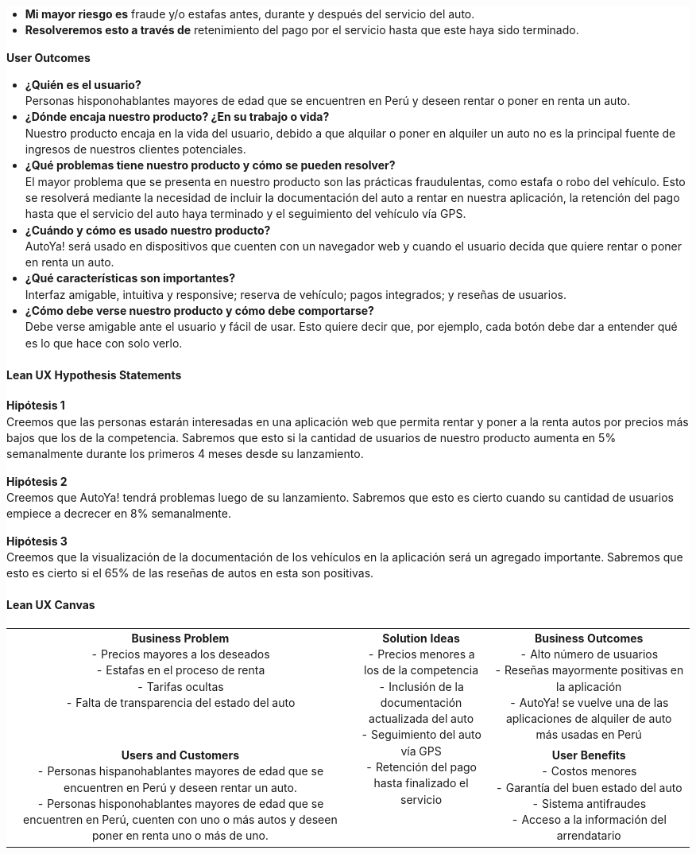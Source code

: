 - **Mi mayor riesgo es** fraude y/o estafas antes, durante y después del servicio del auto.
- **Resolveremos esto a través de** retenimiento del pago por el servicio hasta que este haya sido terminado.

**User Outcomes**  

- **¿Quién es el usuario?**  
Personas hisponohablantes mayores de edad que se encuentren en Perú y deseen rentar o poner en renta un auto.
- **¿Dónde encaja nuestro producto? ¿En su trabajo o vida?**  
Nuestro producto encaja en la vida del usuario, debido a que alquilar o poner en alquiler un auto no es la principal fuente de ingresos de nuestros clientes potenciales.
- **¿Qué problemas tiene nuestro producto y cómo se pueden resolver?**  
El mayor problema que se presenta en nuestro producto son las prácticas fraudulentas, como estafa o robo del vehículo. Esto se resolverá mediante la necesidad de incluir la documentación del auto a rentar en nuestra aplicación, la retención del pago hasta que el servicio del auto haya terminado y el seguimiento del vehículo vía GPS.
- **¿Cuándo y cómo es usado nuestro producto?**  
AutoYa! será usado en dispositivos que cuenten con un navegador web y cuando el usuario decida que quiere rentar o poner en renta un auto.
- **¿Qué características son importantes?**  
Interfaz amigable, intuitiva y responsive; reserva de vehículo; pagos integrados; y reseñas de usuarios.
- **¿Cómo debe verse nuestro producto y cómo debe comportarse?**  
Debe verse amigable ante el usuario y fácil de usar. Esto quiere decir que, por ejemplo, cada botón debe dar a entender qué es lo que hace con solo verlo.

#### Lean UX Hypothesis Statements

**Hipótesis 1**  
Creemos que las personas estarán interesadas en una aplicación web que permita rentar y poner a la renta autos por precios más bajos que los de la competencia. Sabremos que esto si la cantidad de usuarios de nuestro producto aumenta en 5% semanalmente durante los primeros 4 meses desde su lanzamiento.

**Hipótesis 2**  
Creemos que AutoYa! tendrá problemas luego de su lanzamiento. Sabremos que esto es cierto cuando su cantidad de usuarios empiece a decrecer en 8% semanalmente.

**Hipótesis 3**  
Creemos que la visualización de la documentación de los vehículos en la aplicación será un agregado importante. Sabremos que esto es cierto si el 65% de las reseñas de autos en esta son positivas.

#### Lean UX Canvas

<table align="center">
  <tr>
    <td align="center"><strong>Business Problem</strong><br>- Precios mayores a los deseados<br>- Estafas en el proceso de renta<br>- Tarifas ocultas<br>- Falta de transparencia del estado del auto</td>
    <td align="center" rowspan="2"><strong>Solution Ideas</strong><br>- Precios menores a los de la competencia<br>- Inclusión de la documentación actualizada del auto<br>- Seguimiento del auto vía GPS<br>- Retención del pago hasta finalizado el servicio</td>
    <td align="center"><strong>Business Outcomes</strong><br>- Alto número de usuarios<br>- Reseñas mayormente positivas en la aplicación<br>- AutoYa! se vuelve una de las aplicaciones de alquiler de auto más usadas en Perú</td>
  </tr>
  <tr>
    <td align="center"><strong>Users and Customers</strong><br>- Personas hispanohablantes mayores de edad que se encuentren en Perú y deseen rentar un auto.<br>- Personas hisponohablantes mayores de edad que se encuentren en Perú, cuenten con uno o más autos y deseen poner en renta uno o más de uno.</td>
    <td align="center"><strong>User Benefits</strong><br>- Costos menores<br>- Garantía del buen estado del auto<br>- Sistema antifraudes<br>- Acceso a la información del arrendatario</td>
  </tr>
  <tr>